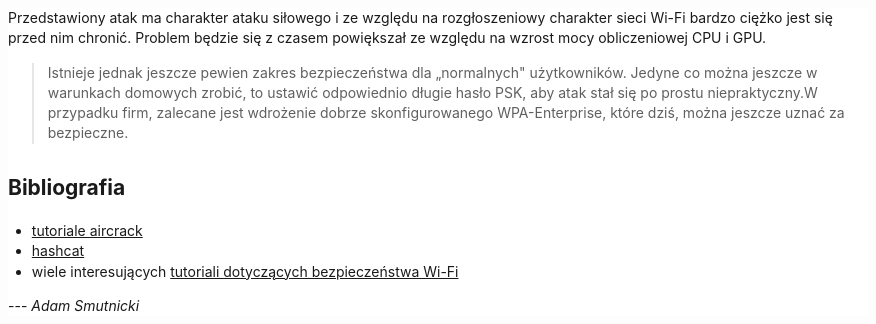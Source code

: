Przedstawiony atak ma charakter ataku siłowego i ze względu na rozgłoszeniowy charakter sieci Wi-Fi bardzo ciężko jest się przed nim chronić. Problem będzie się z czasem powiększał ze względu na wzrost mocy obliczeniowej CPU i GPU.

> Istnieje jednak jeszcze pewien zakres bezpieczeństwa dla „normalnych" użytkowników. Jedyne co można jeszcze w warunkach domowych zrobić, to ustawić odpowiednio długie hasło PSK, aby atak stał się po prostu niepraktyczny.W przypadku firm, zalecane jest wdrożenie dobrze skonfigurowanego WPA-Enterprise, które dziś, można jeszcze uznać za bezpieczne.

## Bibliografia

-   [tutoriale aircrack](http://www.aircrack-ng.org/doku.php?id=tutorial)
-   [hashcat](http://hashcat.net/)
-   wiele interesujących [tutoriali dotyczących bezpieczeństwa Wi-Fi](http://www.securitytube.net/user/Vivek-Ramachandran)

--- *Adam Smutnicki*
